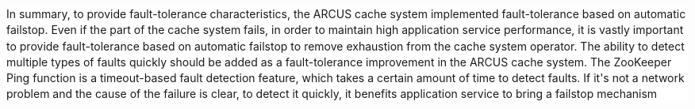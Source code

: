 In summary, to provide fault-tolerance characteristics, the ARCUS cache system implemented fault-tolerance based on automatic failstop.
Even if the part of the cache system fails, in order to maintain high application service performance, it is vastly important to provide fault-tolerance based on 
automatic failstop to remove exhaustion from the cache system operator. The ability to detect multiple types of faults quickly should be added as a fault-tolerance improvement 
in the ARCUS cache system. The ZooKeeper Ping function is a timeout-based fault detection feature, which takes a certain amount of time to detect faults. 
If it's not a network problem and the cause of the failure is clear, to detect it quickly, it benefits application service to bring a failstop mechanism

